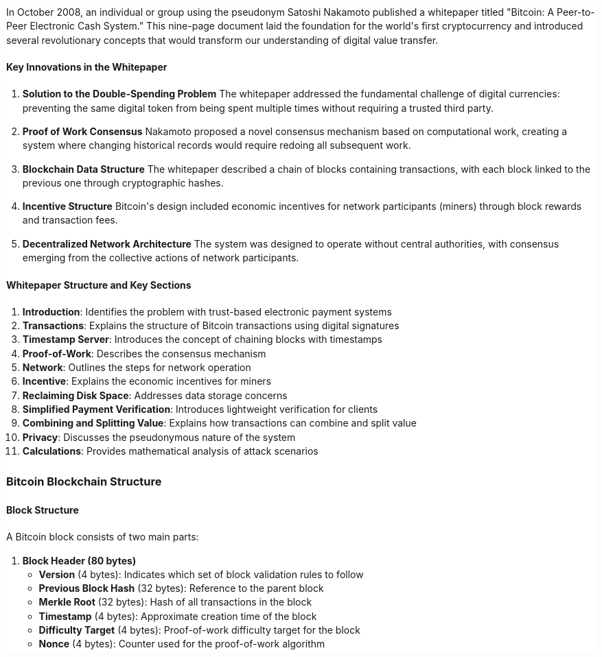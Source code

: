 In October 2008, an individual or group using the pseudonym Satoshi Nakamoto published a whitepaper titled "Bitcoin: A Peer-to-Peer Electronic Cash System." This nine-page document laid the foundation for the world's first cryptocurrency and introduced several revolutionary concepts that would transform our understanding of digital value transfer.

#### Key Innovations in the Whitepaper

1. **Solution to the Double-Spending Problem**
   The whitepaper addressed the fundamental challenge of digital currencies: preventing the same digital token from being spent multiple times without requiring a trusted third party.

2. **Proof of Work Consensus**
   Nakamoto proposed a novel consensus mechanism based on computational work, creating a system where changing historical records would require redoing all subsequent work.

3. **Blockchain Data Structure**
   The whitepaper described a chain of blocks containing transactions, with each block linked to the previous one through cryptographic hashes.

4. **Incentive Structure**
   Bitcoin's design included economic incentives for network participants (miners) through block rewards and transaction fees.

5. **Decentralized Network Architecture**
   The system was designed to operate without central authorities, with consensus emerging from the collective actions of network participants.

#### Whitepaper Structure and Key Sections

1. **Introduction**: Identifies the problem with trust-based electronic payment systems
2. **Transactions**: Explains the structure of Bitcoin transactions using digital signatures
3. **Timestamp Server**: Introduces the concept of chaining blocks with timestamps
4. **Proof-of-Work**: Describes the consensus mechanism
5. **Network**: Outlines the steps for network operation
6. **Incentive**: Explains the economic incentives for miners
7. **Reclaiming Disk Space**: Addresses data storage concerns
8. **Simplified Payment Verification**: Introduces lightweight verification for clients
9. **Combining and Splitting Value**: Explains how transactions can combine and split value
10. **Privacy**: Discusses the pseudonymous nature of the system
11. **Calculations**: Provides mathematical analysis of attack scenarios

### Bitcoin Blockchain Structure

#### Block Structure

A Bitcoin block consists of two main parts:

1. **Block Header (80 bytes)**
   - **Version** (4 bytes): Indicates which set of block validation rules to follow
   - **Previous Block Hash** (32 bytes): Reference to the parent block
   - **Merkle Root** (32 bytes): Hash of all transactions in the block
   - **Timestamp** (4 bytes): Approximate creation time of the block
   - **Difficulty Target** (4 bytes): Proof-of-work difficulty target for the block
   - **Nonce** (4 bytes): Counter used for the proof-of-work algorithm

